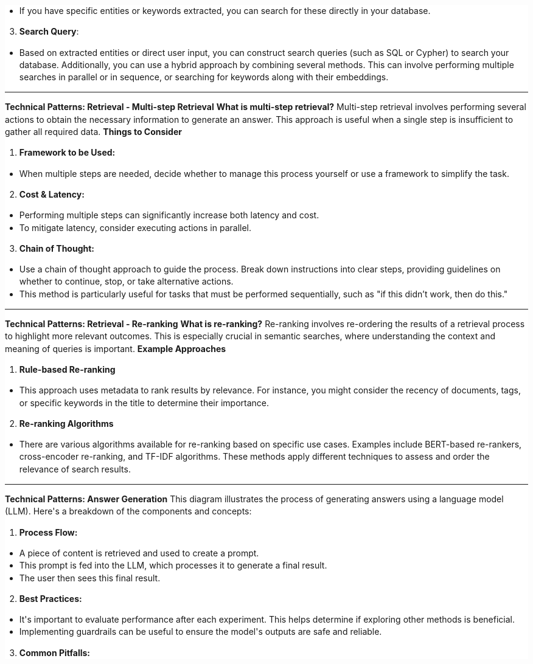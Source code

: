 - If you have specific entities or keywords extracted, you can search for these directly in your database.
3. **Search Query**:
- Based on extracted entities or direct user input, you can construct search queries (such as SQL or Cypher) to
search your database.
Additionally, you can use a hybrid approach by combining several methods. This can involve performing multiple
searches in parallel or in sequence, or searching for keywords along with their embeddings.
-------------------------------
**Technical Patterns: Retrieval - Multi-step Retrieval**
**What is multi-step retrieval?**
Multi-step retrieval involves performing several actions to obtain the necessary information to generate an answer.
This approach is useful when a single step is insufficient to gather all required data.
**Things to Consider**
1. **Framework to be Used:**
- When multiple steps are needed, decide whether to manage this process yourself or use a framework to simplify
the task.
2. **Cost & Latency:**
- Performing multiple steps can significantly increase both latency and cost.
- To mitigate latency, consider executing actions in parallel.
3. **Chain of Thought:**
- Use a chain of thought approach to guide the process. Break down instructions into clear steps, providing
guidelines on whether to continue, stop, or take alternative actions.
- This method is particularly useful for tasks that must be performed sequentially, such as "if this didn’t
work, then do this."
-------------------------------
**Technical Patterns: Retrieval - Re-ranking**
**What is re-ranking?**
Re-ranking involves re-ordering the results of a retrieval process to highlight more relevant outcomes. This is
especially crucial in semantic searches, where understanding the context and meaning of queries is important.
**Example Approaches**
1. **Rule-based Re-ranking**
- This approach uses metadata to rank results by relevance. For instance, you might consider the recency of
documents, tags, or specific keywords in the title to determine their importance.
2. **Re-ranking Algorithms**
- There are various algorithms available for re-ranking based on specific use cases. Examples include BERT-based
re-rankers, cross-encoder re-ranking, and TF-IDF algorithms. These methods apply different techniques to assess and
order the relevance of search results.
-------------------------------
**Technical Patterns: Answer Generation**
This diagram illustrates the process of generating answers using a language model (LLM). Here's a breakdown of the
components and concepts:
1. **Process Flow:**
- A piece of content is retrieved and used to create a prompt.
- This prompt is fed into the LLM, which processes it to generate a final result.
- The user then sees this final result.
2. **Best Practices:**
- It's important to evaluate performance after each experiment. This helps determine if exploring other methods
is beneficial.
- Implementing guardrails can be useful to ensure the model's outputs are safe and reliable.
3. **Common Pitfalls:**